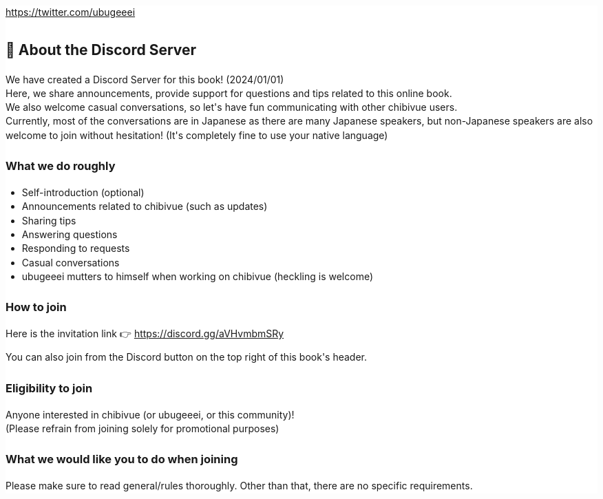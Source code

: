https://twitter.com/ubugeeei

## 🦀 About the Discord Server

We have created a Discord Server for this book! (2024/01/01)  
Here, we share announcements, provide support for questions and tips related to this online book.  
We also welcome casual conversations, so let's have fun communicating with other chibivue users.  
Currently, most of the conversations are in Japanese as there are many Japanese speakers, but non-Japanese speakers are also welcome to join without hesitation! (It's completely fine to use your native language)

### What we do roughly

- Self-introduction (optional)
- Announcements related to chibivue (such as updates)
- Sharing tips
- Answering questions
- Responding to requests
- Casual conversations
- ubugeeei mutters to himself when working on chibivue (heckling is welcome)

### How to join

Here is the invitation link 👉 https://discord.gg/aVHvmbmSRy

You can also join from the Discord button on the top right of this book's header.

### Eligibility to join

Anyone interested in chibivue (or ubugeeei, or this community)!  
(Please refrain from joining solely for promotional purposes)

### What we would like you to do when joining

Please make sure to read general/rules thoroughly.
Other than that, there are no specific requirements.
